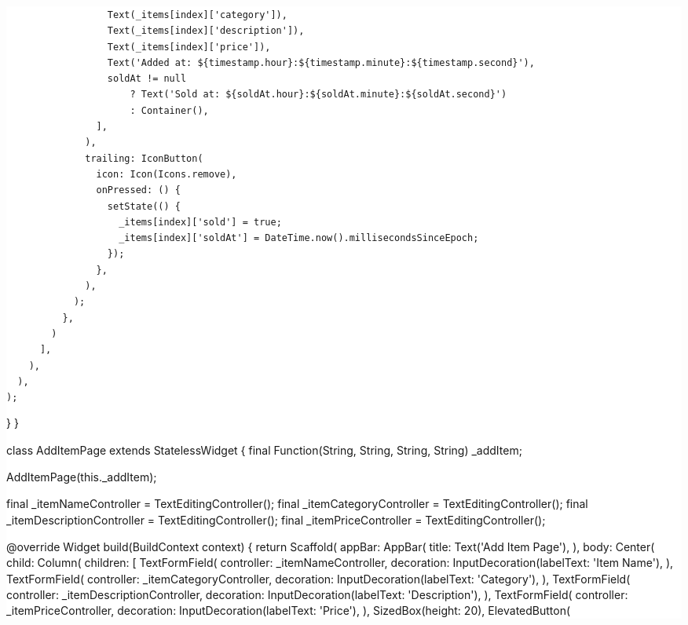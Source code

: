                       Text(_items[index]['category']),
                      Text(_items[index]['description']),
                      Text(_items[index]['price']),
                      Text('Added at: ${timestamp.hour}:${timestamp.minute}:${timestamp.second}'),
                      soldAt != null
                          ? Text('Sold at: ${soldAt.hour}:${soldAt.minute}:${soldAt.second}')
                          : Container(),
                    ],
                  ),
                  trailing: IconButton(
                    icon: Icon(Icons.remove),
                    onPressed: () {
                      setState(() {
                        _items[index]['sold'] = true;
                        _items[index]['soldAt'] = DateTime.now().millisecondsSinceEpoch;
                      });
                    },
                  ),
                );
              },
            )
          ],
        ),
      ),
    );
  }
}

class AddItemPage extends StatelessWidget {
  final Function(String, String, String, String) _addItem;

  AddItemPage(this._addItem);

  final _itemNameController = TextEditingController();
  final _itemCategoryController = TextEditingController();
  final _itemDescriptionController = TextEditingController();
  final _itemPriceController = TextEditingController();

  @override
  Widget build(BuildContext context) {
    return Scaffold(
      appBar: AppBar(
        title: Text('Add Item Page'),
      ),
      body: Center(
        child: Column(
          children: [
            TextFormField(
              controller: _itemNameController,
              decoration: InputDecoration(labelText: 'Item Name'),
            ),
            TextFormField(
              controller: _itemCategoryController,
              decoration: InputDecoration(labelText: 'Category'),
            ),
            TextFormField(
              controller: _itemDescriptionController,
              decoration: InputDecoration(labelText: 'Description'),
            ),
            TextFormField(
              controller: _itemPriceController,
              decoration: InputDecoration(labelText: 'Price'),
            ),
            SizedBox(height: 20),
            ElevatedButton(